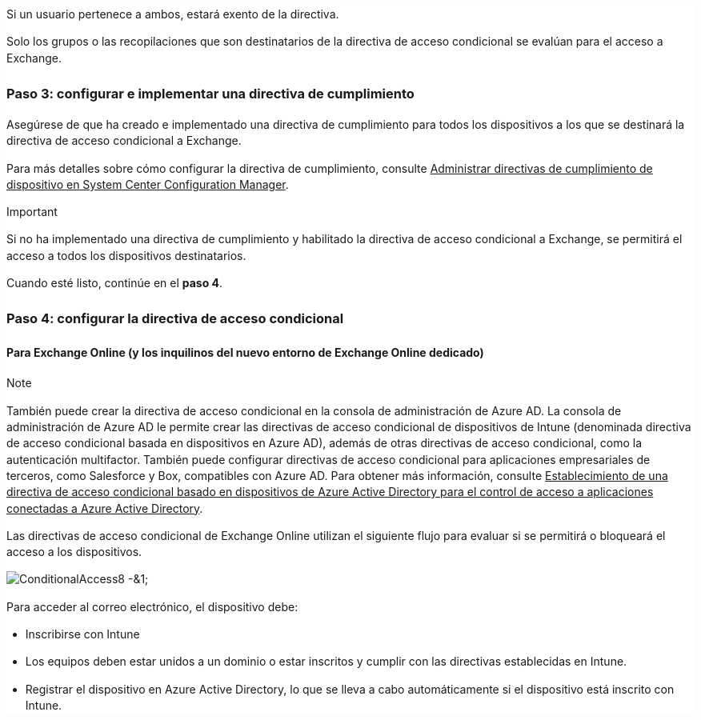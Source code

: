  Si un usuario pertenece a ambos, estará exento de la directiva.  

 Solo los grupos o las recopilaciones que son destinatarios de la directiva de acceso condicional se evalúan para el acceso a Exchange.  

### <a name="step-3-configure-and-deploy-a-compliance-policy"></a>Paso 3: configurar e implementar una directiva de cumplimiento  
 Asegúrese de que ha creado e implementado una directiva de cumplimiento para todos los dispositivos a los que se destinará la directiva de acceso condicional a Exchange.  

 Para más detalles sobre cómo configurar la directiva de cumplimiento, consulte [Administrar directivas de cumplimiento de dispositivo en System Center Configuration Manager](device-compliance-policies.md).  

> [!IMPORTANT]  
>  Si no ha implementado una directiva de cumplimiento y habilitado la directiva de acceso condicional a Exchange, se permitirá el acceso a todos los dispositivos destinatarios.  

 Cuando esté listo, continúe en el **paso 4**.  

### <a name="step-4-configure-the-conditional-access-policy"></a>Paso 4: configurar la directiva de acceso condicional  

#### <a name="for-exchange-online-and-tenants-in-the-new-exchange-online-dedicated-environment"></a>Para Exchange Online (y los inquilinos del nuevo entorno de Exchange Online dedicado)

>[!NOTE]
>También puede crear la directiva de acceso condicional en la consola de administración de Azure AD. La consola de administración de Azure AD le permite crear las directivas de acceso condicional de dispositivos de Intune (denominada directiva de acceso condicional basada en dispositivos en Azure AD), además de otras directivas de acceso condicional, como la autenticación multifactor. También puede configurar directivas de acceso condicional para aplicaciones empresariales de terceros, como Salesforce y Box, compatibles con Azure AD. Para obtener más información, consulte [Establecimiento de una directiva de acceso condicional basado en dispositivos de Azure Active Directory para el control de acceso a aplicaciones conectadas a Azure Active Directory](https://azure.microsoft.com/en-us/documentation/articles/active-directory-conditional-access-policy-connected-applications/).

 Las directivas de acceso condicional de Exchange Online utilizan el siguiente flujo para evaluar si se permitirá o bloqueará el acceso a los dispositivos.  

 ![ConditionalAccess8 &#45;&1;](media/ConditionalAccess8-1.png)  

 Para acceder al correo electrónico, el dispositivo debe:  

-   Inscribirse con Intune  

-   Los equipos deben estar unidos a un dominio o estar inscritos y cumplir con las directivas establecidas en Intune.  

-   Registrar el dispositivo en Azure Active Directory, lo que se lleva a cabo automáticamente si el dispositivo está inscrito con Intune.  
